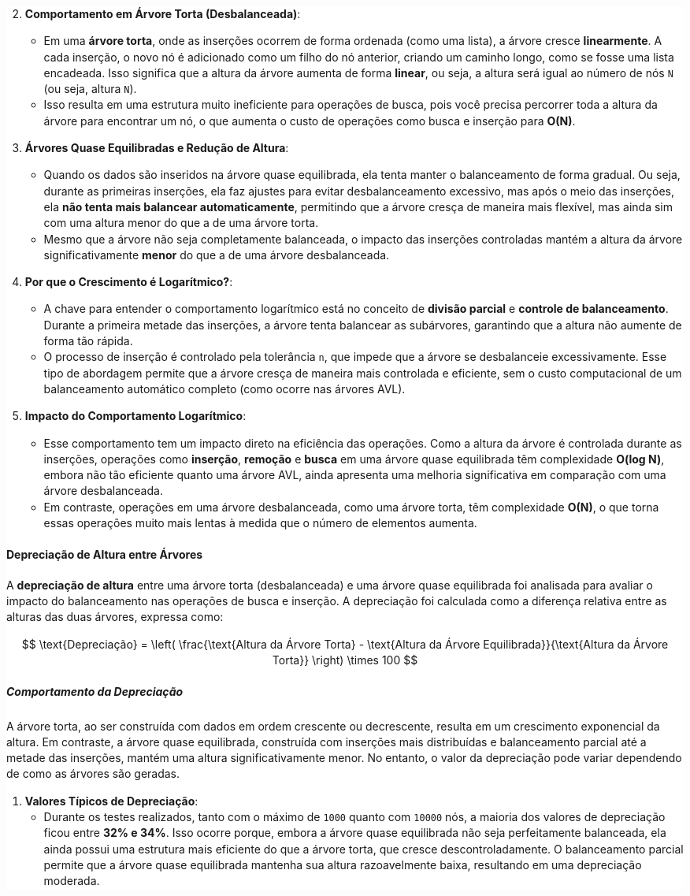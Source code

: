 2. **Comportamento em Árvore Torta (Desbalanceada)**:
   - Em uma **árvore torta**, onde as inserções ocorrem de forma ordenada (como uma lista), a árvore cresce **linearmente**. A cada inserção, o novo nó é adicionado como um filho do nó anterior, criando um caminho longo, como se fosse uma lista encadeada. Isso significa que a altura da árvore aumenta de forma **linear**, ou seja, a altura será igual ao número de nós `N` (ou seja, altura `N`).
   - Isso resulta em uma estrutura muito ineficiente para operações de busca, pois você precisa percorrer toda a altura da árvore para encontrar um nó, o que aumenta o custo de operações como busca e inserção para **O(N)**.

3. **Árvores Quase Equilibradas e Redução de Altura**:
   - Quando os dados são inseridos na árvore quase equilibrada, ela tenta manter o balanceamento de forma gradual. Ou seja, durante as primeiras inserções, ela faz ajustes para evitar desbalanceamento excessivo, mas após o meio das inserções, ela **não tenta mais balancear automaticamente**, permitindo que a árvore cresça de maneira mais flexível, mas ainda sim com uma altura menor do que a de uma árvore torta.
   - Mesmo que a árvore não seja completamente balanceada, o impacto das inserções controladas mantém a altura da árvore significativamente **menor** do que a de uma árvore desbalanceada.

4. **Por que o Crescimento é Logarítmico?**:
   - A chave para entender o comportamento logarítmico está no conceito de **divisão parcial** e **controle de balanceamento**. Durante a primeira metade das inserções, a árvore tenta balancear as subárvores, garantindo que a altura não aumente de forma tão rápida. 
   - O processo de inserção é controlado pela tolerância `n`, que impede que a árvore se desbalanceie excessivamente. Esse tipo de abordagem permite que a árvore cresça de maneira mais controlada e eficiente, sem o custo computacional de um balanceamento automático completo (como ocorre nas árvores AVL).
   
5. **Impacto do Comportamento Logarítmico**:
   - Esse comportamento tem um impacto direto na eficiência das operações. Como a altura da árvore é controlada durante as inserções, operações como **inserção**, **remoção** e **busca** em uma árvore quase equilibrada têm complexidade **O(log N)**, embora não tão eficiente quanto uma árvore AVL, ainda apresenta uma melhoria significativa em comparação com uma árvore desbalanceada.
   - Em contraste, operações em uma árvore desbalanceada, como uma árvore torta, têm complexidade **O(N)**, o que torna essas operações muito mais lentas à medida que o número de elementos aumenta.


#### Depreciação de Altura entre Árvores

A **depreciação de altura** entre uma árvore torta (desbalanceada) e uma árvore quase equilibrada foi analisada para avaliar o impacto do balanceamento nas operações de busca e inserção. A depreciação foi calculada como a diferença relativa entre as alturas das duas árvores, expressa como:

$$
\text{Depreciação} = \left( \frac{\text{Altura da Árvore Torta} - \text{Altura da Árvore Equilibrada}}{\text{Altura da Árvore Torta}} \right) \times 100
$$

##### Comportamento da Depreciação

A árvore torta, ao ser construída com dados em ordem crescente ou decrescente, resulta em um crescimento exponencial da altura. Em contraste, a árvore quase equilibrada, construída com inserções mais distribuídas e balanceamento parcial até a metade das inserções, mantém uma altura significativamente menor. No entanto, o valor da depreciação pode variar dependendo de como as árvores são geradas.

1. **Valores Típicos de Depreciação**:
   - Durante os testes realizados, tanto com o máximo de `1000` quanto com `10000` nós, a maioria dos valores de depreciação ficou entre **32% e 34%**. Isso ocorre porque, embora a árvore quase equilibrada não seja perfeitamente balanceada, ela ainda possui uma estrutura mais eficiente do que a árvore torta, que cresce descontroladamente. O balanceamento parcial permite que a árvore quase equilibrada mantenha sua altura razoavelmente baixa, resultando em uma depreciação moderada.
